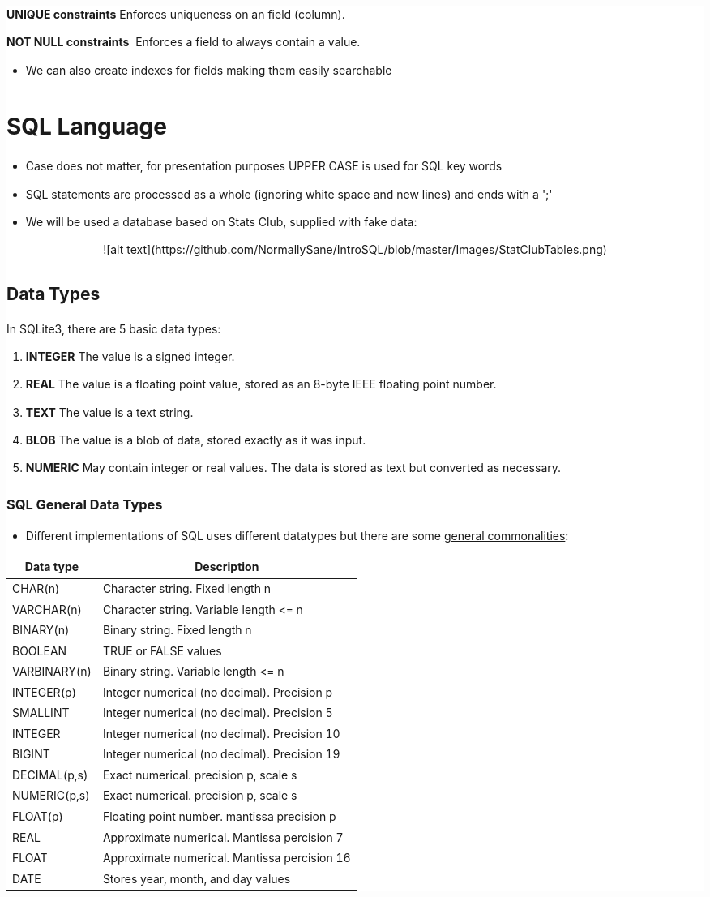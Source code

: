 __UNIQUE constraints__ Enforces uniqueness on an field (column).

__NOT NULL constraints__  Enforces a field to always contain a value.

- We can also create indexes for fields making them easily searchable

# SQL Language

- Case does not matter, for presentation purposes UPPER CASE is used for SQL key
words
- SQL statements are processed as a whole (ignoring white space and new lines)
and ends with a ';'

- We will be used a database based on Stats Club, supplied with fake data:
<center>
![alt text](https://github.com/NormallySane/IntroSQL/blob/master/Images/StatClubTables.png)
</center>

## Data Types

In SQLite3, there are 5 basic data types:

1. __INTEGER__ The value is a signed integer.

2. __REAL__ The value is a floating point value, stored as an 8-byte IEEE
floating point number.

3. __TEXT__ The value is a text string.

4. __BLOB__ The value is a blob of data, stored exactly as it was input.

5. __NUMERIC__ May contain integer or real values. The data is stored as text
but converted as necessary.

### SQL General Data Types

- Different implementations of SQL uses different datatypes but there are some
[general commonalities](http://www.w3schools.com/sql/sql_datatypes_general.asp):

| Data type | Description |
|-----------|-------------|
| CHAR(n) | Character string. Fixed length n |
| VARCHAR(n) | Character string.  Variable length <= n |
| BINARY(n) | Binary string. Fixed length n |
| BOOLEAN | TRUE or FALSE values |
| VARBINARY(n) | Binary string. Variable length <= n |
| INTEGER(p) | Integer numerical (no decimal). Precision p |
| SMALLINT | Integer numerical (no decimal). Precision 5 |
| INTEGER | Integer numerical (no decimal). Precision 10 |
| BIGINT | Integer numerical (no decimal). Precision 19 |
| DECIMAL(p,s) | Exact numerical. precision p, scale s |
| NUMERIC(p,s) | Exact numerical. precision p, scale s |
| FLOAT(p) | Floating point number. mantissa precision p |
| REAL | Approximate numerical. Mantissa percision 7 |
| FLOAT | Approximate numerical. Mantissa percision 16 |
| DATE | Stores year, month, and day values |